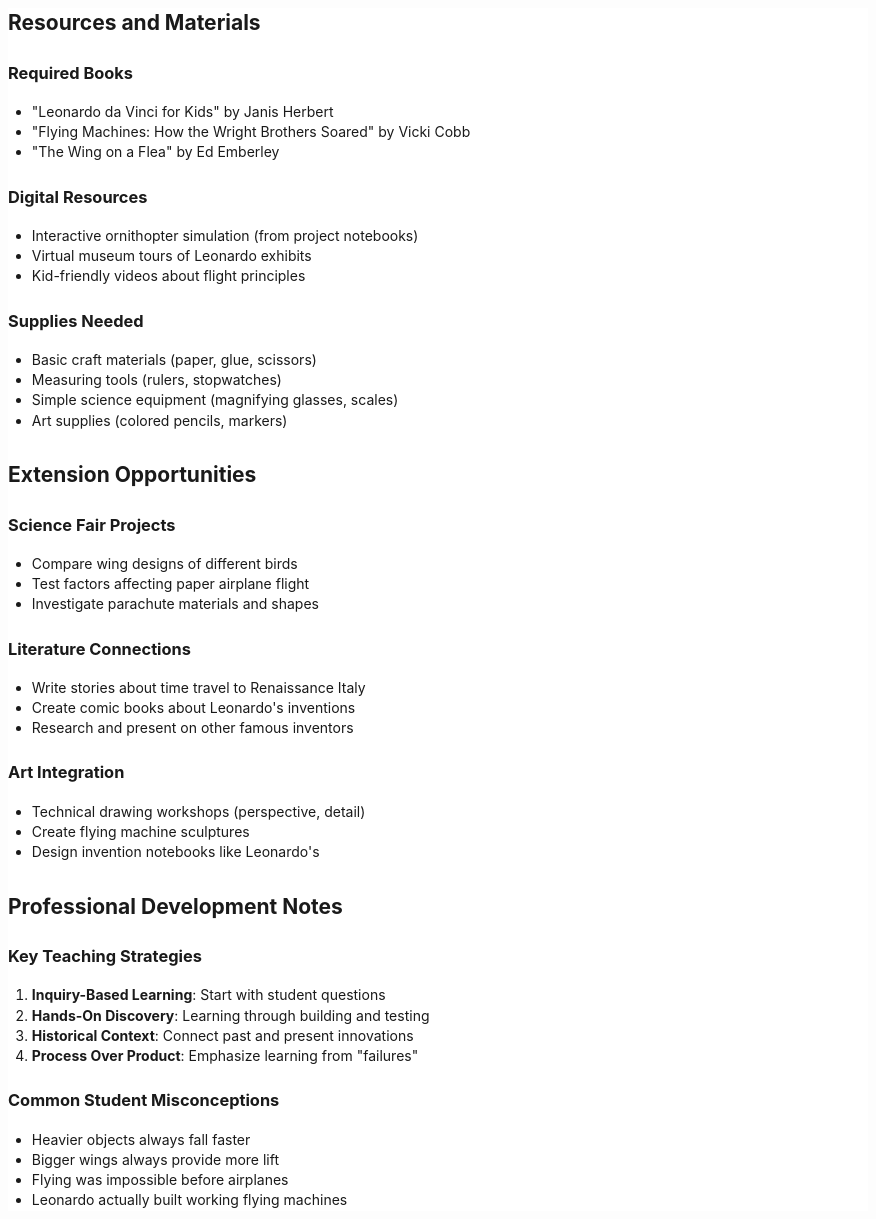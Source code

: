 ## Resources and Materials

### Required Books
- "Leonardo da Vinci for Kids" by Janis Herbert
- "Flying Machines: How the Wright Brothers Soared" by Vicki Cobb
- "The Wing on a Flea" by Ed Emberley

### Digital Resources
- Interactive ornithopter simulation (from project notebooks)
- Virtual museum tours of Leonardo exhibits
- Kid-friendly videos about flight principles

### Supplies Needed
- Basic craft materials (paper, glue, scissors)
- Measuring tools (rulers, stopwatches)
- Simple science equipment (magnifying glasses, scales)
- Art supplies (colored pencils, markers)

## Extension Opportunities

### Science Fair Projects
- Compare wing designs of different birds
- Test factors affecting paper airplane flight
- Investigate parachute materials and shapes

### Literature Connections
- Write stories about time travel to Renaissance Italy
- Create comic books about Leonardo's inventions
- Research and present on other famous inventors

### Art Integration
- Technical drawing workshops (perspective, detail)
- Create flying machine sculptures
- Design invention notebooks like Leonardo's

## Professional Development Notes

### Key Teaching Strategies
1. **Inquiry-Based Learning**: Start with student questions
2. **Hands-On Discovery**: Learning through building and testing
3. **Historical Context**: Connect past and present innovations
4. **Process Over Product**: Emphasize learning from "failures"

### Common Student Misconceptions
- Heavier objects always fall faster
- Bigger wings always provide more lift
- Flying was impossible before airplanes
- Leonardo actually built working flying machines
